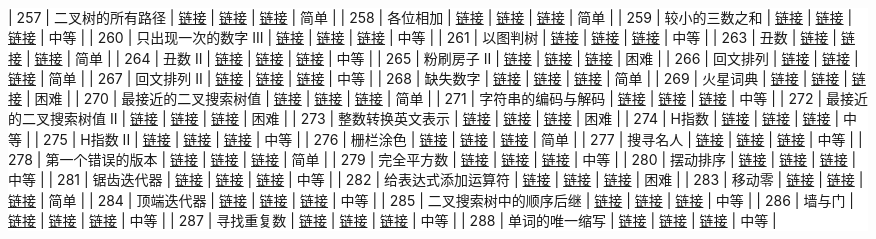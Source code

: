| 257 | 二叉树的所有路径 | [链接](https://leetcode-cn.com/problems/binary-tree-paths) | [链接](https://leetcode-cn.com/problems/binary-tree-paths/solution) | [链接](/src/erlang/algorithms_257.erl) | 简单 |
| 258 | 各位相加 | [链接](https://leetcode-cn.com/problems/add-digits) | [链接](https://leetcode-cn.com/problems/add-digits/solution) | [链接](/src/erlang/algorithms_258.erl) | 简单 |
| 259 | 较小的三数之和 | [链接](https://leetcode-cn.com/problems/3sum-smaller) | [链接](https://leetcode-cn.com/problems/3sum-smaller/solution) | [链接](/src/erlang/algorithms_259.erl) | 中等 |
| 260 | 只出现一次的数字 III | [链接](https://leetcode-cn.com/problems/single-number-iii) | [链接](https://leetcode-cn.com/problems/single-number-iii/solution) | [链接](/src/erlang/algorithms_260.erl) | 中等 |
| 261 | 以图判树 | [链接](https://leetcode-cn.com/problems/graph-valid-tree) | [链接](https://leetcode-cn.com/problems/graph-valid-tree/solution) | [链接](/src/erlang/algorithms_261.erl) | 中等 |
| 263 | 丑数 | [链接](https://leetcode-cn.com/problems/ugly-number) | [链接](https://leetcode-cn.com/problems/ugly-number/solution) | [链接](/src/erlang/algorithms_263.erl) | 简单 |
| 264 | 丑数 II | [链接](https://leetcode-cn.com/problems/ugly-number-ii) | [链接](https://leetcode-cn.com/problems/ugly-number-ii/solution) | [链接](/src/erlang/algorithms_264.erl) | 中等 |
| 265 | 粉刷房子 II | [链接](https://leetcode-cn.com/problems/paint-house-ii) | [链接](https://leetcode-cn.com/problems/paint-house-ii/solution) | [链接](/src/erlang/algorithms_265.erl) | 困难 |
| 266 | 回文排列 | [链接](https://leetcode-cn.com/problems/palindrome-permutation) | [链接](https://leetcode-cn.com/problems/palindrome-permutation/solution) | [链接](/src/erlang/algorithms_266.erl) | 简单 |
| 267 | 回文排列 II | [链接](https://leetcode-cn.com/problems/palindrome-permutation-ii) | [链接](https://leetcode-cn.com/problems/palindrome-permutation-ii/solution) | [链接](/src/erlang/algorithms_267.erl) | 中等 |
| 268 | 缺失数字 | [链接](https://leetcode-cn.com/problems/missing-number) | [链接](https://leetcode-cn.com/problems/missing-number/solution) | [链接](/src/erlang/algorithms_268.erl) | 简单 |
| 269 | 火星词典 | [链接](https://leetcode-cn.com/problems/alien-dictionary) | [链接](https://leetcode-cn.com/problems/alien-dictionary/solution) | [链接](/src/erlang/algorithms_269.erl) | 困难 |
| 270 | 最接近的二叉搜索树值 | [链接](https://leetcode-cn.com/problems/closest-binary-search-tree-value) | [链接](https://leetcode-cn.com/problems/closest-binary-search-tree-value/solution) | [链接](/src/erlang/algorithms_270.erl) | 简单 |
| 271 | 字符串的编码与解码 | [链接](https://leetcode-cn.com/problems/encode-and-decode-strings) | [链接](https://leetcode-cn.com/problems/encode-and-decode-strings/solution) | [链接](/src/erlang/algorithms_271.erl) | 中等 |
| 272 | 最接近的二叉搜索树值 II | [链接](https://leetcode-cn.com/problems/closest-binary-search-tree-value-ii) | [链接](https://leetcode-cn.com/problems/closest-binary-search-tree-value-ii/solution) | [链接](/src/erlang/algorithms_272.erl) | 困难 |
| 273 | 整数转换英文表示 | [链接](https://leetcode-cn.com/problems/integer-to-english-words) | [链接](https://leetcode-cn.com/problems/integer-to-english-words/solution) | [链接](/src/erlang/algorithms_273.erl) | 困难 |
| 274 | H指数 | [链接](https://leetcode-cn.com/problems/h-index) | [链接](https://leetcode-cn.com/problems/h-index/solution) | [链接](/src/erlang/algorithms_274.erl) | 中等 |
| 275 | H指数 II | [链接](https://leetcode-cn.com/problems/h-index-ii) | [链接](https://leetcode-cn.com/problems/h-index-ii/solution) | [链接](/src/erlang/algorithms_275.erl) | 中等 |
| 276 | 栅栏涂色 | [链接](https://leetcode-cn.com/problems/paint-fence) | [链接](https://leetcode-cn.com/problems/paint-fence/solution) | [链接](/src/erlang/algorithms_276.erl) | 简单 |
| 277 | 搜寻名人 | [链接](https://leetcode-cn.com/problems/find-the-celebrity) | [链接](https://leetcode-cn.com/problems/find-the-celebrity/solution) | [链接](/src/erlang/algorithms_277.erl) | 中等 |
| 278 | 第一个错误的版本 | [链接](https://leetcode-cn.com/problems/first-bad-version) | [链接](https://leetcode-cn.com/problems/first-bad-version/solution) | [链接](/src/erlang/algorithms_278.erl) | 简单 |
| 279 | 完全平方数 | [链接](https://leetcode-cn.com/problems/perfect-squares) | [链接](https://leetcode-cn.com/problems/perfect-squares/solution) | [链接](/src/erlang/algorithms_279.erl) | 中等 |
| 280 | 摆动排序 | [链接](https://leetcode-cn.com/problems/wiggle-sort) | [链接](https://leetcode-cn.com/problems/wiggle-sort/solution) | [链接](/src/erlang/algorithms_280.erl) | 中等 |
| 281 | 锯齿迭代器 | [链接](https://leetcode-cn.com/problems/zigzag-iterator) | [链接](https://leetcode-cn.com/problems/zigzag-iterator/solution) | [链接](/src/erlang/algorithms_281.erl) | 中等 |
| 282 | 给表达式添加运算符 | [链接](https://leetcode-cn.com/problems/expression-add-operators) | [链接](https://leetcode-cn.com/problems/expression-add-operators/solution) | [链接](/src/erlang/algorithms_282.erl) | 困难 |
| 283 | 移动零 | [链接](https://leetcode-cn.com/problems/move-zeroes) | [链接](https://leetcode-cn.com/problems/move-zeroes/solution) | [链接](/src/erlang/algorithms_283.erl) | 简单 |
| 284 | 顶端迭代器 | [链接](https://leetcode-cn.com/problems/peeking-iterator) | [链接](https://leetcode-cn.com/problems/peeking-iterator/solution) | [链接](/src/erlang/algorithms_284.erl) | 中等 |
| 285 | 二叉搜索树中的顺序后继 | [链接](https://leetcode-cn.com/problems/inorder-successor-in-bst) | [链接](https://leetcode-cn.com/problems/inorder-successor-in-bst/solution) | [链接](/src/erlang/algorithms_285.erl) | 中等 |
| 286 | 墙与门 | [链接](https://leetcode-cn.com/problems/walls-and-gates) | [链接](https://leetcode-cn.com/problems/walls-and-gates/solution) | [链接](/src/erlang/algorithms_286.erl) | 中等 |
| 287 | 寻找重复数 | [链接](https://leetcode-cn.com/problems/find-the-duplicate-number) | [链接](https://leetcode-cn.com/problems/find-the-duplicate-number/solution) | [链接](/src/erlang/algorithms_287.erl) | 中等 |
| 288 | 单词的唯一缩写 | [链接](https://leetcode-cn.com/problems/unique-word-abbreviation) | [链接](https://leetcode-cn.com/problems/unique-word-abbreviation/solution) | [链接](/src/erlang/algorithms_288.erl) | 中等 |